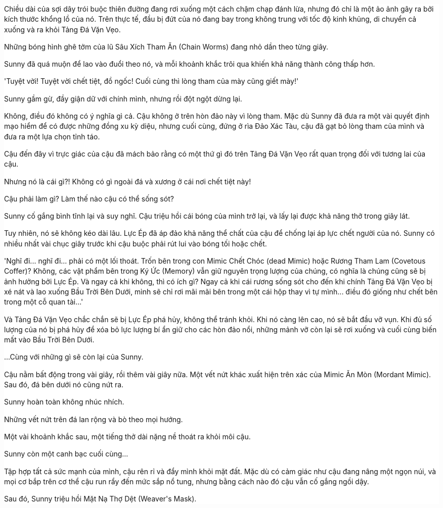 Chiều dài của sợi dây trói buộc thiên đường đang rơi xuống một cách chậm chạp đánh lừa, nhưng đó chỉ là một ảo ảnh gây ra bởi kích thước khổng lồ của nó. Trên thực tế, đầu bị đứt của nó đang bay trong không trung với tốc độ kinh khủng, di chuyển cả xuống và ra khỏi Tảng Đá Vặn Vẹo.

Những bóng hình ghê tởm của lũ Sâu Xích Tham Ăn (Chain Worms) đang nhỏ dần theo từng giây.

Sunny đã quá muộn để lao vào đuổi theo nó, và mỗi khoảnh khắc trôi qua khiến khả năng thành công thấp hơn.

'Tuyệt vời! Tuyệt vời chết tiệt, đồ ngốc! Cuối cùng thì lòng tham của mày cũng giết mày!'

Sunny gầm gừ, đầy giận dữ với chính mình, nhưng rồi đột ngột dừng lại.

Không, điều đó không có ý nghĩa gì cả. Cậu không ở trên hòn đảo này vì lòng tham. Mặc dù Sunny đã đưa ra một vài quyết định mạo hiểm để có được những đồng xu kỳ diệu, nhưng cuối cùng, đứng ở rìa Đảo Xác Tàu, cậu đã gạt bỏ lòng tham của mình và đưa ra một lựa chọn tỉnh táo.

Cậu đến đây vì trực giác của cậu đã mách bảo rằng có một thứ gì đó trên Tảng Đá Vặn Vẹo rất quan trọng đối với tương lai của cậu.

Nhưng nó là cái gì?! Không có gì ngoài đá và xương ở cái nơi chết tiệt này!

Cậu phải làm gì? Làm thế nào cậu có thể sống sót?

Sunny cố gắng bình tĩnh lại và suy nghĩ. Cậu triệu hồi cái bóng của mình trở lại, và lấy lại được khả năng thở trong giây lát.

Tuy nhiên, nó sẽ không kéo dài lâu. Lực Ép đã áp đảo khả năng thể chất của cậu để chống lại áp lực chết người của nó. Sunny có nhiều nhất vài chục giây trước khi cậu buộc phải rút lui vào bóng tối hoặc chết.

'Nghĩ đi... nghĩ đi... phải có một lối thoát. Trốn bên trong con Mimic Chết Chóc (dead Mimic) hoặc Rương Tham Lam (Covetous Coffer)? Không, các vật phẩm bên trong Ký Ức (Memory) vẫn giữ nguyên trọng lượng của chúng, có nghĩa là chúng cũng sẽ bị ảnh hưởng bởi Lực Ép. Và ngay cả khi không, thì có ích gì? Ngay cả khi cái rương sống sót cho đến khi chính Tảng Đá Vặn Vẹo bị xé nát và lao xuống Bầu Trời Bên Dưới, mình sẽ chỉ rơi mãi mãi bên trong một cái hộp thay vì tự mình... điều đó giống như chết bên trong một cỗ quan tài...'

Và Tảng Đá Vặn Vẹo chắc chắn sẽ bị Lực Ép phá hủy, không thể tránh khỏi. Khi nó càng lên cao, nó sẽ bắt đầu vỡ vụn. Khi đủ số lượng của nó bị phá hủy để xóa bỏ lực lượng bí ẩn giữ cho các hòn đảo nổi, những mảnh vỡ còn lại sẽ rơi xuống và cuối cùng biến mất vào Bầu Trời Bên Dưới.

...Cùng với những gì sẽ còn lại của Sunny.

Cậu nằm bất động trong vài giây, rồi thêm vài giây nữa. Một vết nứt khác xuất hiện trên xác của Mimic Ăn Mòn (Mordant Mimic). Sau đó, đá bên dưới nó cũng nứt ra.

Sunny hoàn toàn không nhúc nhích.

Những vết nứt trên đá lan rộng và bò theo mọi hướng.

Một vài khoảnh khắc sau, một tiếng thở dài nặng nề thoát ra khỏi môi cậu.

Sunny còn một canh bạc cuối cùng...

Tập hợp tất cả sức mạnh của mình, cậu rên rỉ và đẩy mình khỏi mặt đất. Mặc dù có cảm giác như cậu đang nâng một ngọn núi, và mọi cơ bắp trên cơ thể cậu run rẩy đến mức sắp nổ tung, nhưng bằng cách nào đó cậu vẫn cố gắng ngồi dậy.

Sau đó, Sunny triệu hồi Mặt Nạ Thợ Dệt (Weaver's Mask).

